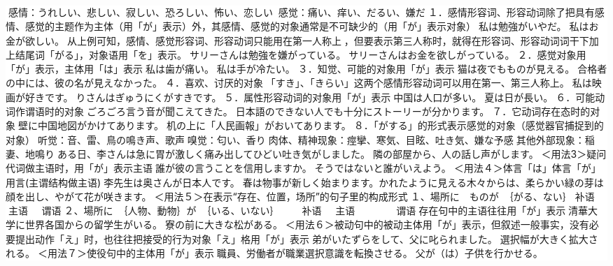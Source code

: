  感情：うれしい、悲しい、寂しい、恐ろしい、怖い、恋しい
 感觉：痛い、痒い、だるい、嫌だ
１．感情形容词、形容动词除了把具有感情、感觉的主题作为主体（用「が」表示）外，其感情、感觉的对象通常是不可缺少的（用「が」表示对象）
私は勉強がいやだ。
私はお金が欲しい。
从上例可知，感情、感觉形容词、形容动词只能用在第一人称上 ，但要表示第三人称时，就得在形容词、形容动词词干下加上结尾词「がる」，对象语用「を」表示。
サリーさんは勉強を嫌がっている。
サリーさんはお金を欲しがっている。
２．感觉对象用「が」表示，主体用「は」表示
私は歯が痛い。
私は手が冷たい。
３．知觉、可能的对象用「が」表示
猫は夜でもものが見える。
合格者の中には、彼の名が見えなかった。
４．喜欢、讨厌的对象
「すき」、「きらい」这两个感情形容动词可以用在第一、第三人称上。
私は映画が好きです。
りさんはぎゅうにくがすきです。
５．属性形容动词的对象用「が」表示
中国は人口が多い。
夏は日が長い。
６．可能动词作谓语时的对象
ごろごろ言う音が聞こえてきた。
日本語のできない人でも十分にストーリーが分かります。
７．它动词存在态时的对象
壁に中国地図がかけてあります。
机の上に「人民画報」がおいてあります。
８．「がする」的形式表示感觉的对象（感觉器官捕捉到的对象）
听觉：音、雷、鳥の鳴き声、歌声
嗅觉：匂い、香り
肉体、精神现象：痙攣、寒気、目眩、吐き気、嫌な予感
其他外部现象：稲妻、地鳴り
ある日、李さんは急に胃が激しく痛み出してひどい吐き気がしました。
隣の部屋から、人の話し声がします。
＜用法3＞疑问代词做主语时，用「が」表示主语
誰が彼の言うことを信用しますか。
そうではないと誰がいえよう。
＜用法４＞体言「は」体言「が」用言(主谓结构做主语)
李先生は奥さんが日本人です。
春は物事が新しく始まります。かれたように見える木々からは、柔らかい緑の芽は顔を出し、やがて花が咲きます。
＜用法５＞在表示“存在、位置，场所”的句子里的构成形式
１、場所に　ものが　｛がる、ない｝
补语    主语     谓语
２、場所に　｛人物、動物｝が　｛いる、いない｝
　　补语     主语               谓语
存在句中的主语往往用「が」表示
清華大学に世界各国からの留学生がいる。
寮の前に大きな松がある。
＜用法６＞被动句中的被动主体用「が」表示，但叙述一般事实，没有必要提出动作「え」时，也往往把接受的行为对象「え」格用「が」表示
弟がいたずらをして、父に叱られました。
選択幅が大きく拡大される。
＜用法７＞使役句中的主体用「が」表示
職員、労働者が職業選択意識を転換させる。
父が（は）子供を行かせる。

